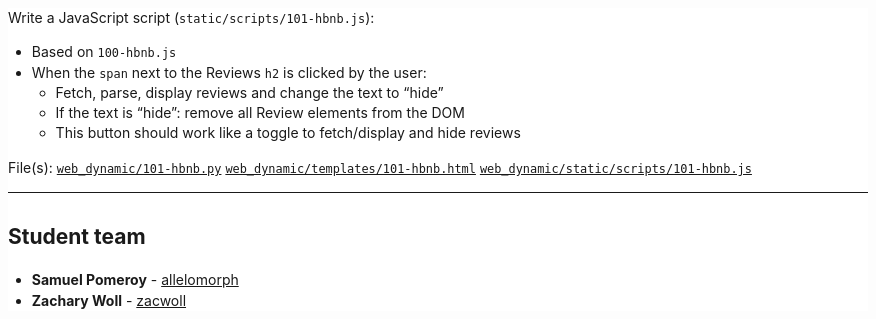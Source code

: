 Write a JavaScript script (`static/scripts/101-hbnb.js`):
* Based on `100-hbnb.js`
* When the `span` next to the Reviews `h2` is clicked by the user:
    * Fetch, parse, display reviews and change the text to “hide”
    * If the text is “hide”: remove all Review elements from the DOM
    * This button should work like a toggle to fetch/display and hide reviews

File(s): [`web_dynamic/101-hbnb.py`](./web_dynamic/101-hbnb.py) [`web_dynamic/templates/101-hbnb.html`](./web_dynamic/templates/101-hbnb.html) [`web_dynamic/static/scripts/101-hbnb.js`](./web_dynamic/static/scripts/101-hbnb.js)

---

## Student team
* **Samuel Pomeroy** - [allelomorph](github.com/allelomorph)
* **Zachary Woll** - [zacwoll](github.com/zacwoll)

